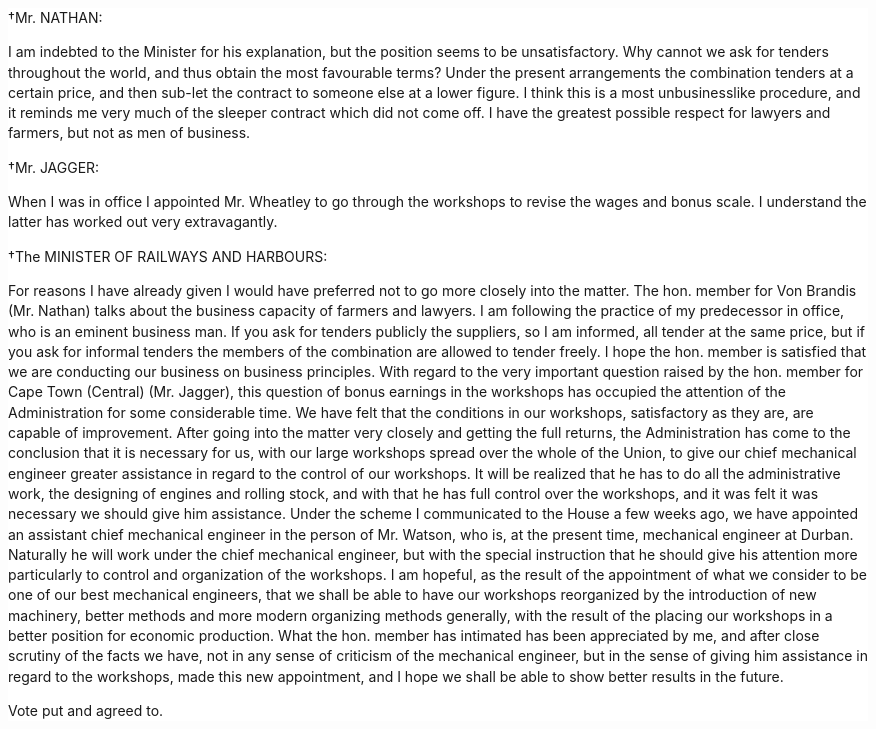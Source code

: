 </speech>

<speech by="#nathan">

<from>&#x2020;Mr. <person refersTo="hansard_za">NATHAN</person>:</from>

<p>I am indebted to the Minister for his explanation, but the position seems to be unsatisfactory. Why cannot we ask for tenders throughout the world, and thus obtain the most favourable terms? Under the present arrangements the combination tenders at a certain price, and then sub-let the contract to someone else at a lower figure. I think this is a most unbusinesslike procedure, and it reminds me very much of the sleeper contract which did not come off. I have the greatest possible respect for lawyers and farmers, but not as men of business.</p>

</speech>

<speech by="#jagger">

<from>&#x2020;Mr. <person refersTo="hansard_za">JAGGER</person>:</from>

<p>When I was in office I appointed Mr. Wheatley to go through the workshops to revise the wages and bonus scale. I understand the latter has worked out very extravagantly.</p>

</speech>

<speech by="#minister_of_railways_and_harbours">

<from>&#x2020;The <person refersTo="hansard_za">MINISTER OF RAILWAYS AND HARBOURS</person>:</from>

<p>For reasons I have already given I would have preferred not to go more closely into the matter. The hon. member for Von Brandis (Mr. Nathan) talks about the business capacity of farmers and lawyers. I am following the practice of my predecessor in office, who is an eminent business man. If you ask for tenders publicly the suppliers, so I am informed, all tender at the same price, but if you ask for informal tenders the members of the combination are allowed to tender freely. I hope the hon. member is satisfied that we are conducting our business on business principles. With regard to the very important question raised by the hon. member for Cape Town (Central) (Mr. Jagger), this question of bonus earnings in the workshops has occupied the attention of the Administration for some considerable time. We have felt that the conditions in our workshops, satisfactory as they are, are capable of improvement. After going into the matter very closely and getting the full returns, the Administration has come to the conclusion that it is necessary for us, with our large workshops spread over the whole of the Union, to give our chief mechanical engineer greater assistance in regard to the control of our workshops. It will be realized that he has to do all the administrative work, the designing of engines and rolling stock, and with that he has full control over the workshops, and it was felt it was necessary we should give him assistance. Under the scheme I communicated to the House a few weeks ago, we have appointed an assistant chief mechanical engineer in the person of Mr. Watson, who is, at the present time, mechanical engineer at Durban. Naturally he will work under the chief mechanical engineer, but with the special instruction that he should give his attention more particularly to control and organization of the workshops. I am hopeful, as the result of the appointment of what we consider to be one of our best mechanical engineers, that we shall be able to have our workshops reorganized by the introduction of new machinery, better methods and more modern organizing methods generally, with the result of the placing our workshops in a better position for economic production. What the hon. member has intimated has been appreciated by me, and after close scrutiny of the facts we have, not in any sense of criticism of the mechanical engineer, but in the sense of giving him assistance in regard to the workshops, made this new appointment, and I hope we shall be able to show better results in the future.</p>

<p>Vote put and agreed to.</p>
